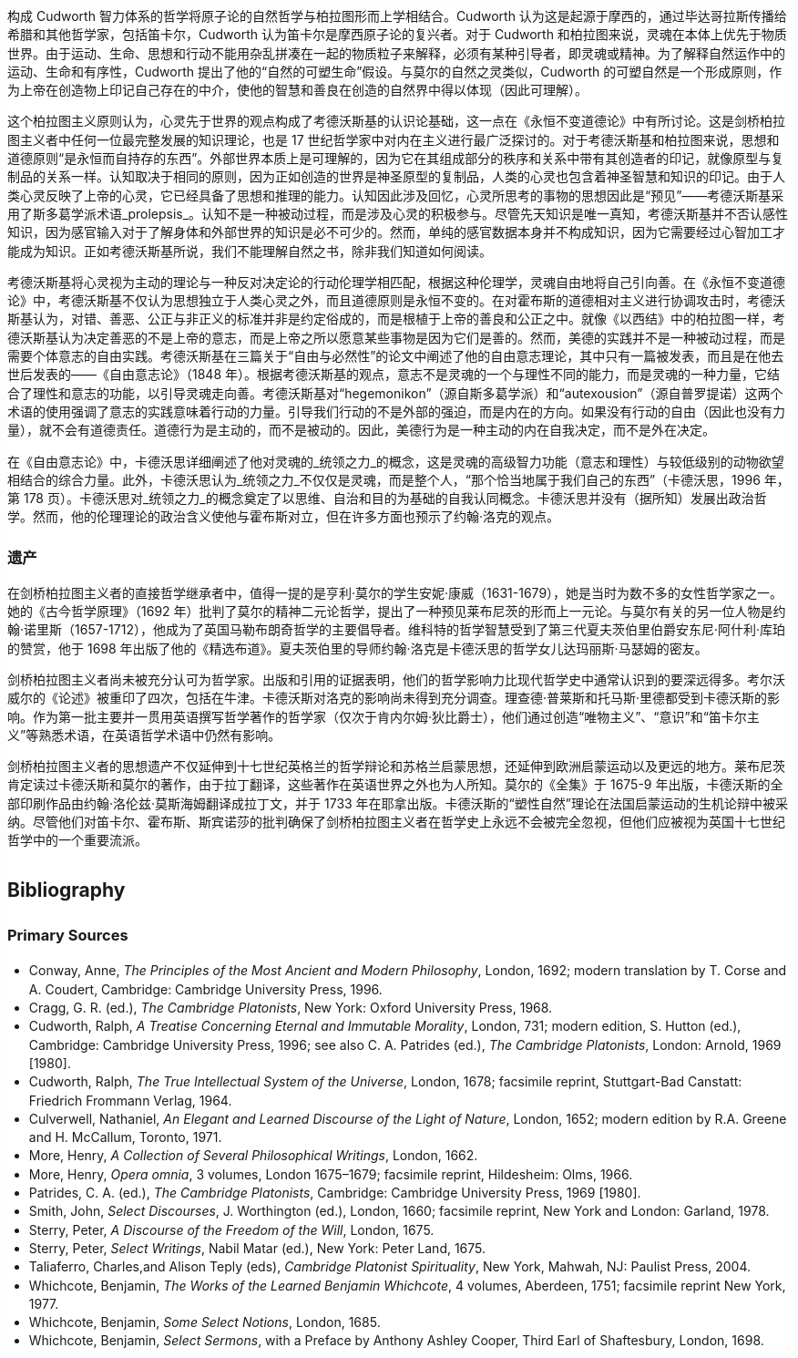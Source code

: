 构成 Cudworth 智力体系的哲学将原子论的自然哲学与柏拉图形而上学相结合。Cudworth 认为这是起源于摩西的，通过毕达哥拉斯传播给希腊和其他哲学家，包括笛卡尔，Cudworth 认为笛卡尔是摩西原子论的复兴者。对于 Cudworth 和柏拉图来说，灵魂在本体上优先于物质世界。由于运动、生命、思想和行动不能用杂乱拼凑在一起的物质粒子来解释，必须有某种引导者，即灵魂或精神。为了解释自然运作中的运动、生命和有序性，Cudworth 提出了他的“自然的可塑生命”假设。与莫尔的自然之灵类似，Cudworth 的可塑自然是一个形成原则，作为上帝在创造物上印记自己存在的中介，使他的智慧和善良在创造的自然界中得以体现（因此可理解）。

这个柏拉图主义原则认为，心灵先于世界的观点构成了考德沃斯基的认识论基础，这一点在《永恒不变道德论》中有所讨论。这是剑桥柏拉图主义者中任何一位最完整发展的知识理论，也是 17 世纪哲学家中对内在主义进行最广泛探讨的。对于考德沃斯基和柏拉图来说，思想和道德原则“是永恒而自持存的东西”。外部世界本质上是可理解的，因为它在其组成部分的秩序和关系中带有其创造者的印记，就像原型与复制品的关系一样。认知取决于相同的原则，因为正如创造的世界是神圣原型的复制品，人类的心灵也包含着神圣智慧和知识的印记。由于人类心灵反映了上帝的心灵，它已经具备了思想和推理的能力。认知因此涉及回忆，心灵所思考的事物的思想因此是“预见”——考德沃斯基采用了斯多葛学派术语_prolepsis_。认知不是一种被动过程，而是涉及心灵的积极参与。尽管先天知识是唯一真知，考德沃斯基并不否认感性知识，因为感官输入对于了解身体和外部世界的知识是必不可少的。然而，单纯的感官数据本身并不构成知识，因为它需要经过心智加工才能成为知识。正如考德沃斯基所说，我们不能理解自然之书，除非我们知道如何阅读。

考德沃斯基将心灵视为主动的理论与一种反对决定论的行动伦理学相匹配，根据这种伦理学，灵魂自由地将自己引向善。在《永恒不变道德论》中，考德沃斯基不仅认为思想独立于人类心灵之外，而且道德原则是永恒不变的。在对霍布斯的道德相对主义进行协调攻击时，考德沃斯基认为，对错、善恶、公正与非正义的标准并非是约定俗成的，而是根植于上帝的善良和公正之中。就像《以西结》中的柏拉图一样，考德沃斯基认为决定善恶的不是上帝的意志，而是上帝之所以愿意某些事物是因为它们是善的。然而，美德的实践并不是一种被动过程，而是需要个体意志的自由实践。考德沃斯基在三篇关于“自由与必然性”的论文中阐述了他的自由意志理论，其中只有一篇被发表，而且是在他去世后发表的——《自由意志论》（1848 年）。根据考德沃斯基的观点，意志不是灵魂的一个与理性不同的能力，而是灵魂的一种力量，它结合了理性和意志的功能，以引导灵魂走向善。考德沃斯基对“hegemonikon”（源自斯多葛学派）和“autexousion”（源自普罗提诺）这两个术语的使用强调了意志的实践意味着行动的力量。引导我们行动的不是外部的强迫，而是内在的方向。如果没有行动的自由（因此也没有力量），就不会有道德责任。道德行为是主动的，而不是被动的。因此，美德行为是一种主动的内在自我决定，而不是外在决定。

在《自由意志论》中，卡德沃思详细阐述了他对灵魂的_统领之力_的概念，这是灵魂的高级智力功能（意志和理性）与较低级别的动物欲望相结合的综合力量。此外，卡德沃思认为_统领之力_不仅仅是灵魂，而是整个人，“那个恰当地属于我们自己的东西”（卡德沃思，1996 年，第 178 页）。卡德沃思对_统领之力_的概念奠定了以思维、自治和目的为基础的自我认同概念。卡德沃思并没有（据所知）发展出政治哲学。然而，他的伦理理论的政治含义使他与霍布斯对立，但在许多方面也预示了约翰·洛克的观点。

### 遗产

在剑桥柏拉图主义者的直接哲学继承者中，值得一提的是亨利·莫尔的学生安妮·康威（1631-1679），她是当时为数不多的女性哲学家之一。她的《古今哲学原理》（1692 年）批判了莫尔的精神二元论哲学，提出了一种预见莱布尼茨的形而上一元论。与莫尔有关的另一位人物是约翰·诺里斯（1657-1712），他成为了英国马勒布朗奇哲学的主要倡导者。维科特的哲学智慧受到了第三代夏夫茨伯里伯爵安东尼·阿什利·库珀的赞赏，他于 1698 年出版了他的《精选布道》。夏夫茨伯里的导师约翰·洛克是卡德沃思的哲学女儿达玛丽斯·马瑟姆的密友。

剑桥柏拉图主义者尚未被充分认可为哲学家。出版和引用的证据表明，他们的哲学影响力比现代哲学史中通常认识到的要深远得多。考尔沃威尔的《论述》被重印了四次，包括在牛津。卡德沃斯对洛克的影响尚未得到充分调查。理查德·普莱斯和托马斯·里德都受到卡德沃斯的影响。作为第一批主要并一贯用英语撰写哲学著作的哲学家（仅次于肯内尔姆·狄比爵士），他们通过创造“唯物主义”、“意识”和“笛卡尔主义”等熟悉术语，在英语哲学术语中仍然有影响。

剑桥柏拉图主义者的思想遗产不仅延伸到十七世纪英格兰的哲学辩论和苏格兰启蒙思想，还延伸到欧洲启蒙运动以及更远的地方。莱布尼茨肯定读过卡德沃斯和莫尔的著作，由于拉丁翻译，这些著作在英语世界之外也为人所知。莫尔的《全集》于 1675-9 年出版，卡德沃斯的全部印刷作品由约翰·洛伦兹·莫斯海姆翻译成拉丁文，并于 1733 年在耶拿出版。卡德沃斯的“塑性自然”理论在法国启蒙运动的生机论辩中被采纳。尽管他们对笛卡尔、霍布斯、斯宾诺莎的批判确保了剑桥柏拉图主义者在哲学史上永远不会被完全忽视，但他们应被视为英国十七世纪哲学中的一个重要流派。

## Bibliography

### Primary Sources

* Conway, Anne, _The Principles of the Most Ancient and Modern Philosophy_, London, 1692; modern translation by T. Corse and A. Coudert, Cambridge: Cambridge University Press, 1996.
* Cragg, G. R. (ed.), _The Cambridge Platonists_, New York: Oxford University Press, 1968.
* Cudworth, Ralph, _A Treatise Concerning Eternal and Immutable Morality_, London, 731; modern edition, S. Hutton (ed.), Cambridge: Cambridge University Press, 1996; see also C. A. Patrides (ed.), _The Cambridge Platonists_, London: Arnold, 1969 \[1980].
* Cudworth, Ralph, _The True Intellectual System of the Universe_, London, 1678; facsimile reprint, Stuttgart-Bad Canstatt: Friedrich Frommann Verlag, 1964.
* Culverwell, Nathaniel, _An Elegant and Learned Discourse of the Light of Nature_, London, 1652; modern edition by R.A. Greene and H. McCallum, Toronto, 1971.
* More, Henry, _A Collection of Several Philosophical Writings_, London, 1662.
* More, Henry, _Opera omnia_, 3 volumes, London 1675–1679; facsimile reprint, Hildesheim: Olms, 1966.
* Patrides, C. A. (ed.), _The Cambridge Platonists_, Cambridge: Cambridge University Press, 1969 \[1980].
* Smith, John, _Select Discourses_, J. Worthington (ed.), London, 1660; facsimile reprint, New York and London: Garland, 1978.
* Sterry, Peter, _A Discourse of the Freedom of the Will_, London, 1675.
* Sterry, Peter, _Select Writings_, Nabil Matar (ed.), New York: Peter Land, 1675.
* Taliaferro, Charles,and Alison Teply (eds), _Cambridge Platonist Spirituality_, New York, Mahwah, NJ: Paulist Press, 2004.
* Whichcote, Benjamin, _The Works of the Learned Benjamin Whichcote_, 4 volumes, Aberdeen, 1751; facsimile reprint New York, 1977.
* Whichcote, Benjamin, _Some Select Notions_, London, 1685.
* Whichcote, Benjamin, _Select Sermons_, with a Preface by Anthony Ashley Cooper, Third Earl of Shaftesbury, London, 1698.